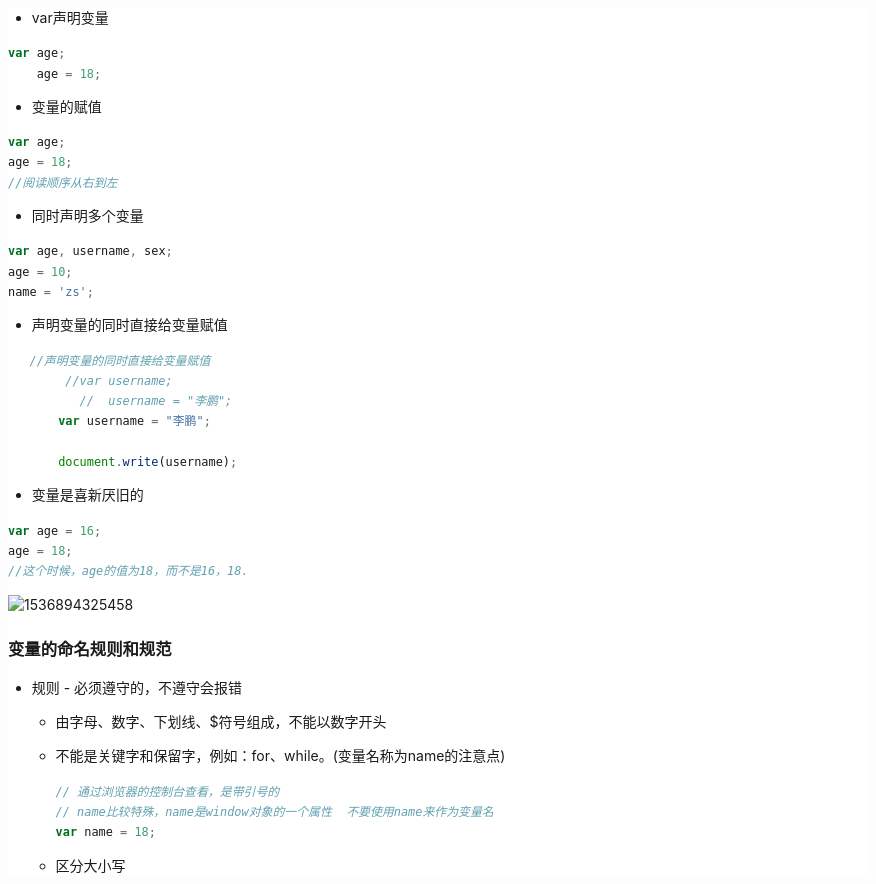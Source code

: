 - var声明变量

```javascript
var age;
	age = 18;
```

- 变量的赋值

```javascript
var age;
age = 18;
//阅读顺序从右到左
```

- 同时声明多个变量

```javascript
var age, username, sex;
age = 10;
name = 'zs';
```

- 声明变量的同时直接给变量赋值

```js
   //声明变量的同时直接给变量赋值
        //var username;
          //  username = "李鹏";
       var username = "李鹏";

       document.write(username);
```

- 变量是喜新厌旧的

```javascript
var age = 16;
age = 18;
//这个时候，age的值为18，而不是16，18.
```

![1536894325458](1536894325458.png)

### 变量的命名规则和规范

- 规则 - 必须遵守的，不遵守会报错

  - 由字母、数字、下划线、$符号组成，不能以数字开头

  - 不能是关键字和保留字，例如：for、while。(变量名称为name的注意点)

    ```javascript
    // 通过浏览器的控制台查看，是带引号的
    // name比较特殊，name是window对象的一个属性  不要使用name来作为变量名 
    var name = 18; 
    ```

  - 区分大小写
